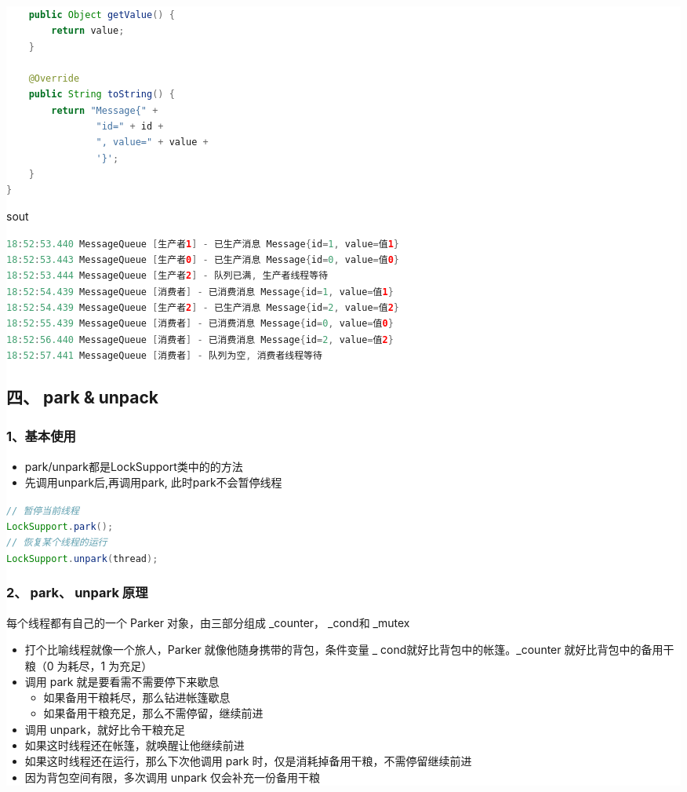 ```java
    public Object getValue() {
        return value;
    }

    @Override
    public String toString() {
        return "Message{" +
                "id=" + id +
                ", value=" + value +
                '}';
    }
}
```

sout

```java
18:52:53.440 MessageQueue [生产者1] - 已生产消息 Message{id=1, value=值1}
18:52:53.443 MessageQueue [生产者0] - 已生产消息 Message{id=0, value=值0}
18:52:53.444 MessageQueue [生产者2] - 队列已满, 生产者线程等待
18:52:54.439 MessageQueue [消费者] - 已消费消息 Message{id=1, value=值1}
18:52:54.439 MessageQueue [生产者2] - 已生产消息 Message{id=2, value=值2}
18:52:55.439 MessageQueue [消费者] - 已消费消息 Message{id=0, value=值0}
18:52:56.440 MessageQueue [消费者] - 已消费消息 Message{id=2, value=值2}
18:52:57.441 MessageQueue [消费者] - 队列为空, 消费者线程等待
```



## 四、 park & unpack

### 1、基本使用

- park/unpark都是LockSupport类中的的方法
- 先调用unpark后,再调用park, 此时park不会暂停线程

```java
// 暂停当前线程
LockSupport.park();
// 恢复某个线程的运行
LockSupport.unpark(thread);
```



### 2、 park、 unpark 原理

每个线程都有自己的一个 Parker 对象，由三部分组成 _counter， _cond和 _mutex

- 打个比喻线程就像一个旅人，Parker 就像他随身携带的背包，条件变量 _ cond就好比背包中的帐篷。_counter 就好比背包中的备用干粮（0 为耗尽，1 为充足）
- 调用 park 就是要看需不需要停下来歇息
  - 如果备用干粮耗尽，那么钻进帐篷歇息
  - 如果备用干粮充足，那么不需停留，继续前进
- 调用 unpark，就好比令干粮充足
- 如果这时线程还在帐篷，就唤醒让他继续前进
- 如果这时线程还在运行，那么下次他调用 park 时，仅是消耗掉备用干粮，不需停留继续前进
- 因为背包空间有限，多次调用 unpark 仅会补充一份备用干粮
